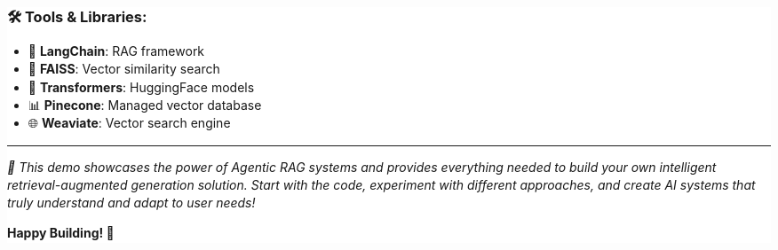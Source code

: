 ### 🛠️ **Tools & Libraries:**
- 🔧 **LangChain**: RAG framework
- 🧮 **FAISS**: Vector similarity search
- 🤖 **Transformers**: HuggingFace models
- 📊 **Pinecone**: Managed vector database
- 🌐 **Weaviate**: Vector search engine

---

*🎯 This demo showcases the power of Agentic RAG systems and provides everything needed to build your own intelligent retrieval-augmented generation solution. Start with the code, experiment with different approaches, and create AI systems that truly understand and adapt to user needs!*

**Happy Building! 🚀**